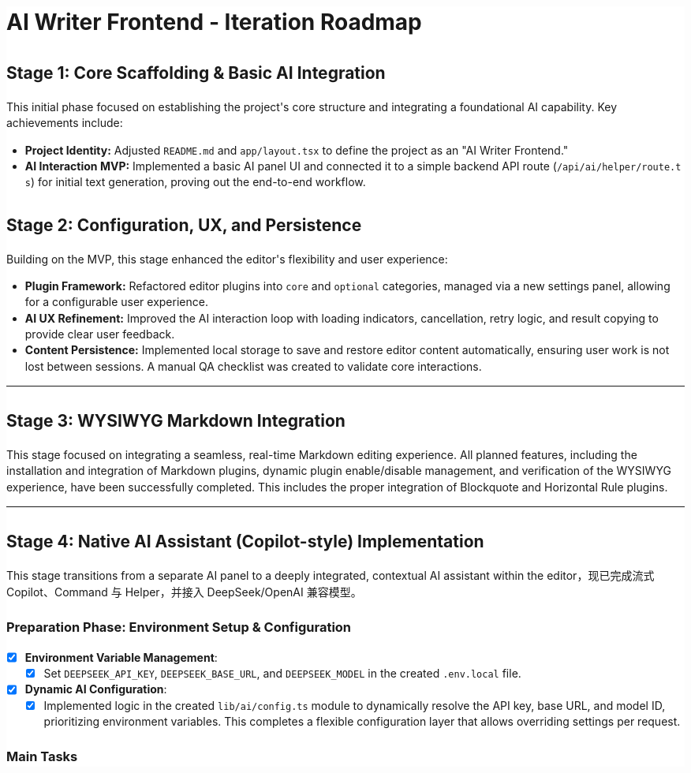 ﻿# AI Writer Frontend - Iteration Roadmap

## Stage 1: Core Scaffolding & Basic AI Integration

This initial phase focused on establishing the project's core structure and integrating a foundational AI capability. Key achievements include:

- **Project Identity:** Adjusted `README.md` and `app/layout.tsx` to define the project as an "AI Writer Frontend."
- **AI Interaction MVP:** Implemented a basic AI panel UI and connected it to a simple backend API route (`/api/ai/helper/route.ts`) for initial text generation, proving out the end-to-end workflow.

## Stage 2: Configuration, UX, and Persistence

Building on the MVP, this stage enhanced the editor's flexibility and user experience:

- **Plugin Framework:** Refactored editor plugins into `core` and `optional` categories, managed via a new settings panel, allowing for a configurable user experience.
- **AI UX Refinement:** Improved the AI interaction loop with loading indicators, cancellation, retry logic, and result copying to provide clear user feedback.
- **Content Persistence:** Implemented local storage to save and restore editor content automatically, ensuring user work is not lost between sessions. A manual QA checklist was created to validate core interactions.

---

## Stage 3: WYSIWYG Markdown Integration

This stage focused on integrating a seamless, real-time Markdown editing experience. All planned features, including the installation and integration of Markdown plugins, dynamic plugin enable/disable management, and verification of the WYSIWYG experience, have been successfully completed. This includes the proper integration of Blockquote and Horizontal Rule plugins.

---

## Stage 4: Native AI Assistant (Copilot-style) Implementation

This stage transitions from a separate AI panel to a deeply integrated, contextual AI assistant within the editor，现已完成流式 Copilot、Command 与 Helper，并接入 DeepSeek/OpenAI 兼容模型。

### Preparation Phase: Environment Setup & Configuration

- [X] **Environment Variable Management**:
  - [X] Set `DEEPSEEK_API_KEY`, `DEEPSEEK_BASE_URL`, and `DEEPSEEK_MODEL` in the created `.env.local` file.
- [X] **Dynamic AI Configuration**:
  - [X] Implemented logic in the created `lib/ai/config.ts` module to dynamically resolve the API key, base URL, and model ID, prioritizing environment variables. This completes a flexible configuration layer that allows overriding settings per request.

### Main Tasks
